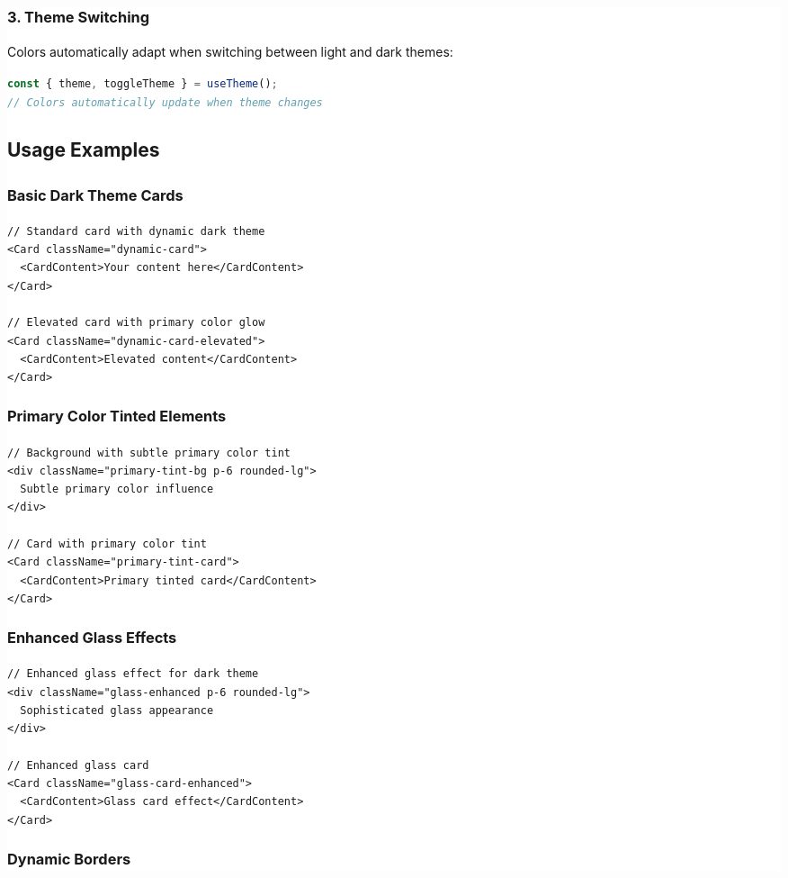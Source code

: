 ### 3. **Theme Switching**
Colors automatically adapt when switching between light and dark themes:

```typescript
const { theme, toggleTheme } = useTheme();
// Colors automatically update when theme changes
```

## Usage Examples

### Basic Dark Theme Cards

```tsx
// Standard card with dynamic dark theme
<Card className="dynamic-card">
  <CardContent>Your content here</CardContent>
</Card>

// Elevated card with primary color glow
<Card className="dynamic-card-elevated">
  <CardContent>Elevated content</CardContent>
</Card>
```

### Primary Color Tinted Elements

```tsx
// Background with subtle primary color tint
<div className="primary-tint-bg p-6 rounded-lg">
  Subtle primary color influence
</div>

// Card with primary color tint
<Card className="primary-tint-card">
  <CardContent>Primary tinted card</CardContent>
</Card>
```

### Enhanced Glass Effects

```tsx
// Enhanced glass effect for dark theme
<div className="glass-enhanced p-6 rounded-lg">
  Sophisticated glass appearance
</div>

// Enhanced glass card
<Card className="glass-card-enhanced">
  <CardContent>Glass card effect</CardContent>
</Card>
```

### Dynamic Borders
